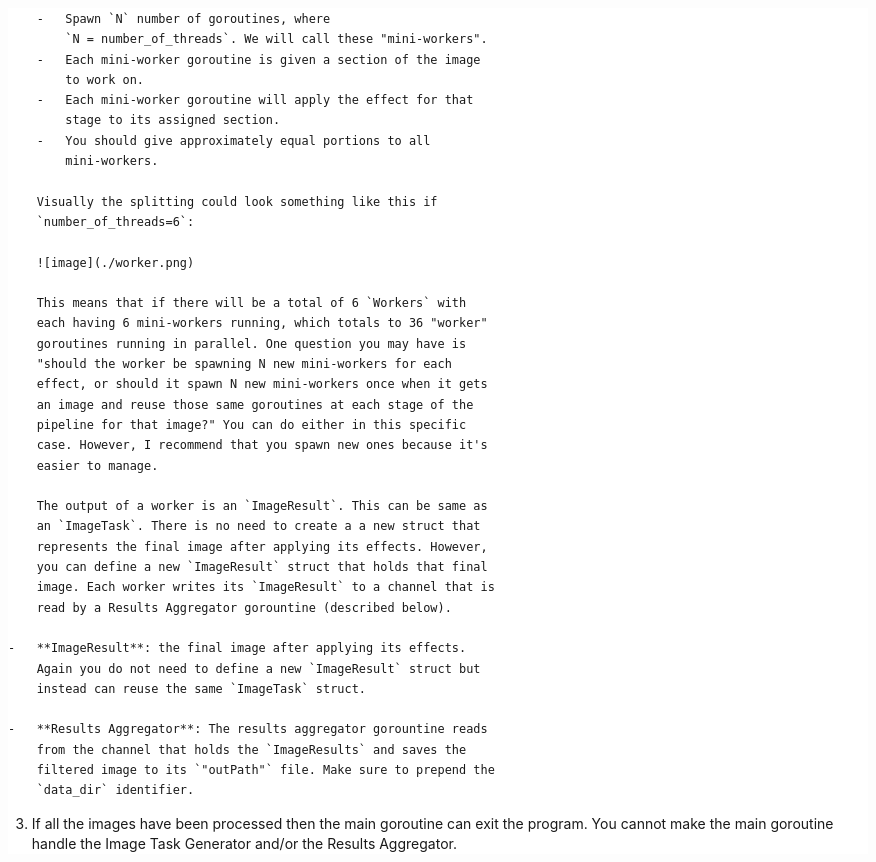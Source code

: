        -   Spawn `N` number of goroutines, where
            `N = number_of_threads`. We will call these "mini-workers".
        -   Each mini-worker goroutine is given a section of the image
            to work on.
        -   Each mini-worker goroutine will apply the effect for that
            stage to its assigned section.
        -   You should give approximately equal portions to all
            mini-workers.

        Visually the splitting could look something like this if
        `number_of_threads=6`:

        ![image](./worker.png)

        This means that if there will be a total of 6 `Workers` with
        each having 6 mini-workers running, which totals to 36 "worker"
        goroutines running in parallel. One question you may have is
        "should the worker be spawning N new mini-workers for each
        effect, or should it spawn N new mini-workers once when it gets
        an image and reuse those same goroutines at each stage of the
        pipeline for that image?" You can do either in this specific
        case. However, I recommend that you spawn new ones because it's
        easier to manage.

        The output of a worker is an `ImageResult`. This can be same as
        an `ImageTask`. There is no need to create a a new struct that
        represents the final image after applying its effects. However,
        you can define a new `ImageResult` struct that holds that final
        image. Each worker writes its `ImageResult` to a channel that is
        read by a Results Aggregator gorountine (described below).

    -   **ImageResult**: the final image after applying its effects.
        Again you do not need to define a new `ImageResult` struct but
        instead can reuse the same `ImageTask` struct.

    -   **Results Aggregator**: The results aggregator gorountine reads
        from the channel that holds the `ImageResults` and saves the
        filtered image to its `"outPath"` file. Make sure to prepend the
        `data_dir` identifier.

3.  If all the images have been processed then the main goroutine can
    exit the program. You cannot make the main goroutine handle the
    Image Task Generator and/or the Results Aggregator.
